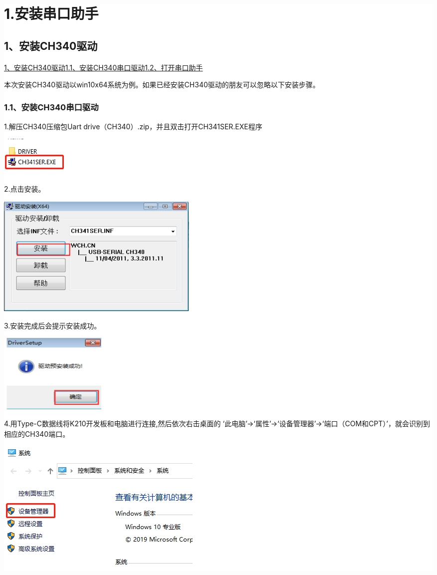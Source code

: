 

# 1.安装串口助手

## 1、安装CH340驱动

[1、安装CH340驱动](https://www.yahboom.com/public/upload/upload-html/1681268479/1.安装CH340驱动.html#1安装ch340驱动)[1.1、安装CH340串口驱动](https://www.yahboom.com/public/upload/upload-html/1681268479/1.安装CH340驱动.html#11安装ch340串口驱动)[1.2、打开串口助手](https://www.yahboom.com/public/upload/upload-html/1681268479/1.安装CH340驱动.html#12打开串口助手)

本次安装CH340驱动以win10x64系统为例。如果已经安装CH340驱动的朋友可以忽略以下安装步骤。

### 1.1、安装CH340串口驱动

1.解压CH340压缩包Uart drive（CH340）.zip，并且双击打开CH341SER.EXE程序

![img](K210%E8%A7%86%E8%A7%89%E8%AF%86%E5%88%AB%E6%B5%81%E7%A8%8B.assets/wps1.jpg) 

2.点击安装。

![img](K210%E8%A7%86%E8%A7%89%E8%AF%86%E5%88%AB%E6%B5%81%E7%A8%8B.assets/wps2.jpg) 

3.安装完成后会提示安装成功。

![img](K210%E8%A7%86%E8%A7%89%E8%AF%86%E5%88%AB%E6%B5%81%E7%A8%8B.assets/wps3.jpg) 

4.用Type-C数据线将K210开发板和电脑进行连接,然后依次右击桌面的 ‘此电脑’->‘属性’->‘设备管理器’->‘端口（COM和CPT）’，就会识别到相应的CH340端口。

![img](K210%E8%A7%86%E8%A7%89%E8%AF%86%E5%88%AB%E6%B5%81%E7%A8%8B.assets/wps4.jpg) 